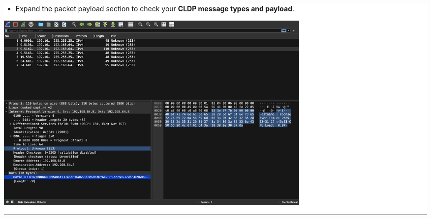 - Expand the packet payload section to check your **CLDP message types and payload**.

<img src="CLDP_traffic_capture.png" alt="Wireshark CLDP Packet Analysis" width="600">

--- 

